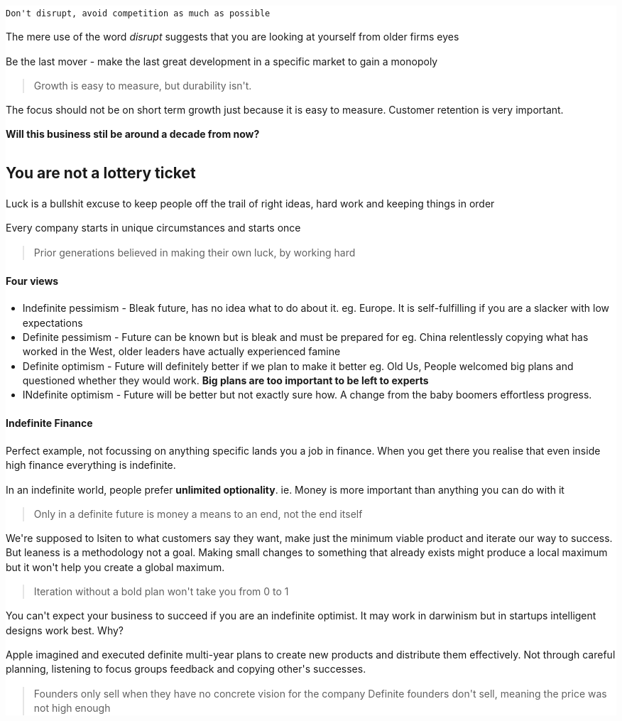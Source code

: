 `Don't disrupt, avoid competition as much as possible`

The mere use of the word _disrupt_ suggests that you are looking at yourself from older firms eyes

Be the last mover - make the last great development in a specific market to gain a monopoly

> Growth is easy to measure, but durability isn't.

The focus should not be on short term growth just because it is easy to measure. Customer retention is very important.

**Will this business stil be around a decade from now?**

## You are not a lottery ticket

Luck is a bullshit excuse to keep people off the trail of right ideas, hard work and keeping things in order

Every company starts in unique circumstances and starts once

> Prior generations believed in making their own luck, by working hard

#### Four views

* Indefinite pessimism - Bleak future, has no idea what to do about it. eg. Europe. It is self-fulfilling if you are a slacker with low expectations
* Definite pessimism - Future can be known but is bleak and must be prepared for eg. China relentlessly copying what has worked in the West, older leaders have actually experienced famine
* Definite optimism - Future will definitely better if we plan to make it better eg. Old Us, People welcomed big plans and questioned whether they would work. **Big plans are too important to be left to experts**
* INdefinite optimism - Future will be better but not exactly sure how. A change from the baby boomers effortless progress.

#### Indefinite Finance

Perfect example, not focussing on anything specific lands you a job in finance. When you get there you realise that even inside high finance everything is indefinite.

In an indefinite world, people prefer **unlimited optionality**. ie. Money is more important than anything you can do with it

> Only in a definite future is money a means to an end, not the end itself

We're supposed to lsiten to what customers say they want, make just the minimum viable product and iterate our way to success. But leaness is a methodology not a goal. Making small changes to something that already exists might produce a local maximum but it won't help you create a global maximum.

> Iteration without a bold plan won't take you from 0 to 1

You can't expect your business to succeed if you are an indefinite optimist. It may work in darwinism but in startups intelligent designs work best. Why?

Apple imagined and executed definite multi-year plans to create new products and distribute them effectively. Not through careful planning, listening to focus groups feedback and copying other's successes.

> Founders only sell when they have no concrete vision for the company
> Definite founders don't sell, meaning the price was not high enough

